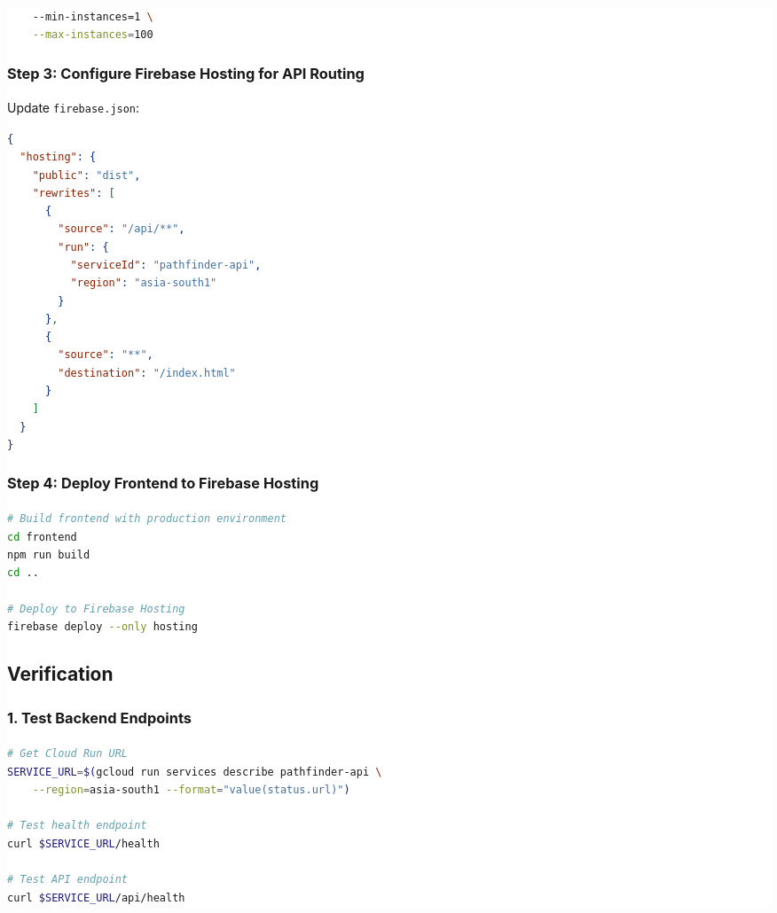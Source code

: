 ```bash
    --min-instances=1 \
    --max-instances=100
```

### Step 3: Configure Firebase Hosting for API Routing

Update `firebase.json`:
```json
{
  "hosting": {
    "public": "dist",
    "rewrites": [
      {
        "source": "/api/**",
        "run": {
          "serviceId": "pathfinder-api",
          "region": "asia-south1"
        }
      },
      {
        "source": "**",
        "destination": "/index.html"
      }
    ]
  }
}
```

### Step 4: Deploy Frontend to Firebase Hosting

```bash
# Build frontend with production environment
cd frontend
npm run build
cd ..

# Deploy to Firebase Hosting
firebase deploy --only hosting
```

## Verification

### 1. Test Backend Endpoints
```bash
# Get Cloud Run URL
SERVICE_URL=$(gcloud run services describe pathfinder-api \
    --region=asia-south1 --format="value(status.url)")

# Test health endpoint
curl $SERVICE_URL/health

# Test API endpoint
curl $SERVICE_URL/api/health
```
